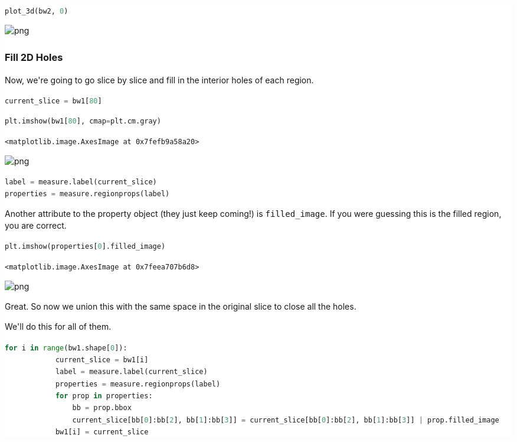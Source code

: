 ```python
plot_3d(bw2, 0)
```


![png](output_380_0.png)


### Fill 2D Holes

Now, we're going to go slice by slice and fill in the interior holes of each region.


```python
current_slice = bw1[80]
```


```python
plt.imshow(bw1[80], cmap=plt.cm.gray)
```




    <matplotlib.image.AxesImage at 0x7fefb9a58a20>




![png](output_384_1.png)



```python
label = measure.label(current_slice)
properties = measure.regionprops(label)
```

Another attribute to the property object (they just keep coming!) is <tt>filled_image</tt>. If you were guessing this is the filled region, you are correct.


```python
plt.imshow(properties[0].filled_image)
```




    <matplotlib.image.AxesImage at 0x7feea707b6d8>




![png](output_387_1.png)


Great. So now we union this with the same space in the original slice to close all the holes.

We'll do this for all of them.


```python
for i in range(bw1.shape[0]):
            current_slice = bw1[i]
            label = measure.label(current_slice)
            properties = measure.regionprops(label)
            for prop in properties:
                bb = prop.bbox
                current_slice[bb[0]:bb[2], bb[1]:bb[3]] = current_slice[bb[0]:bb[2], bb[1]:bb[3]] | prop.filled_image
            bw1[i] = current_slice
```
